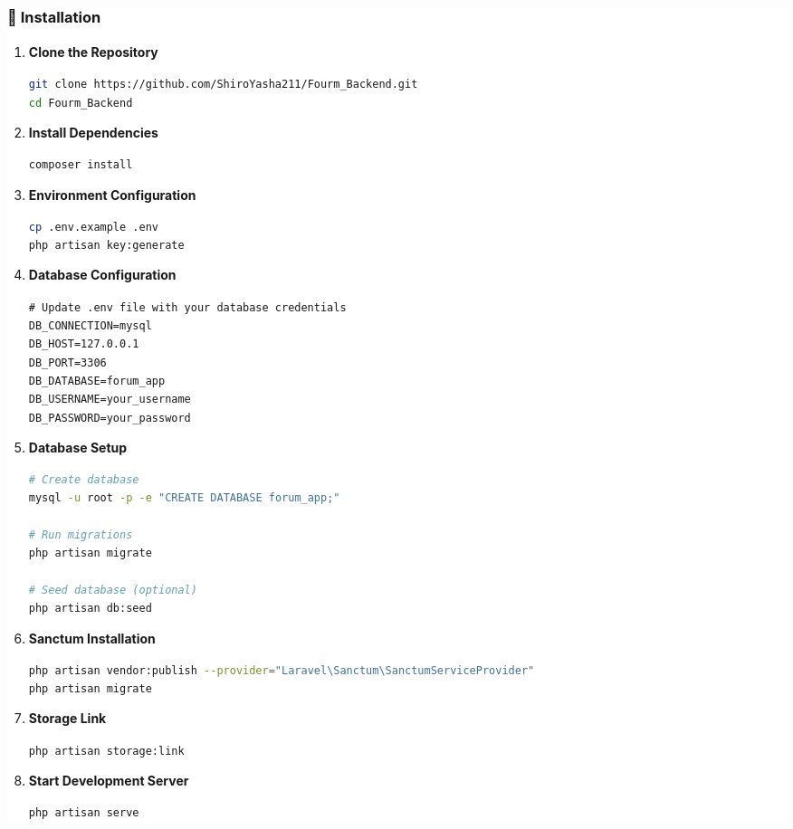 ### 🔧 **Installation**

1. **Clone the Repository**
   ```bash
   git clone https://github.com/ShiroYasha211/Fourm_Backend.git
   cd Fourm_Backend
   ```

2. **Install Dependencies**
   ```bash
   composer install
   ```

3. **Environment Configuration**
   ```bash
   cp .env.example .env
   php artisan key:generate
   ```

4. **Database Configuration**
   ```env
   # Update .env file with your database credentials
   DB_CONNECTION=mysql
   DB_HOST=127.0.0.1
   DB_PORT=3306
   DB_DATABASE=forum_app
   DB_USERNAME=your_username
   DB_PASSWORD=your_password
   ```

5. **Database Setup**
   ```bash
   # Create database
   mysql -u root -p -e "CREATE DATABASE forum_app;"
   
   # Run migrations
   php artisan migrate
   
   # Seed database (optional)
   php artisan db:seed
   ```

6. **Sanctum Installation**
   ```bash
   php artisan vendor:publish --provider="Laravel\Sanctum\SanctumServiceProvider"
   php artisan migrate
   ```

7. **Storage Link**
   ```bash
   php artisan storage:link
   ```

8. **Start Development Server**
   ```bash
   php artisan serve
   ```
